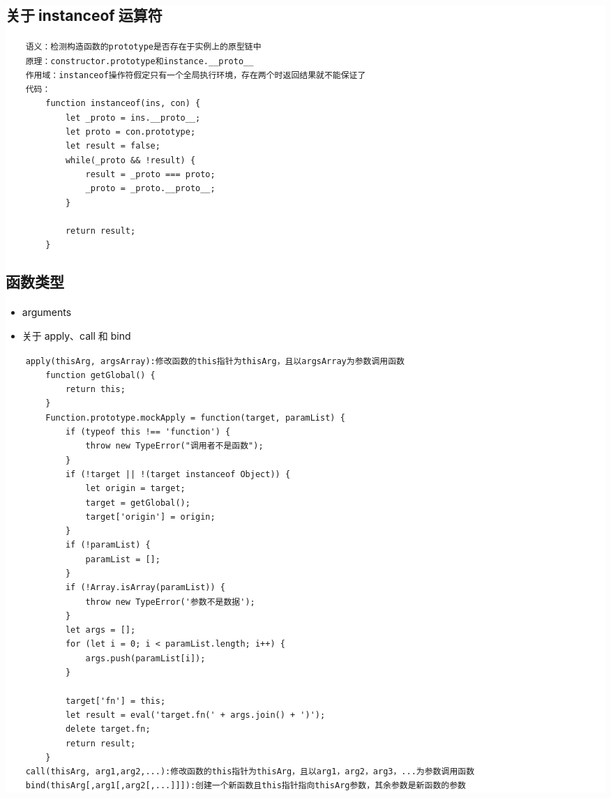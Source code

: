 ## 关于 instanceof 运算符

```
    语义：检测构造函数的prototype是否存在于实例上的原型链中
    原理：constructor.prototype和instance.__proto__
    作用域：instanceof操作符假定只有一个全局执行环境，存在两个时返回结果就不能保证了
    代码：
        function instanceof(ins, con) {
            let _proto = ins.__proto__;
            let proto = con.prototype;
            let result = false;
            while(_proto && !result) {
                result = _proto === proto;
                _proto = _proto.__proto__;
            }

            return result;
        }
```

## 函数类型

- arguments

```

```

- 关于 apply、call 和 bind

```
    apply(thisArg, argsArray):修改函数的this指针为thisArg，且以argsArray为参数调用函数
        function getGlobal() {
            return this;
        }
        Function.prototype.mockApply = function(target, paramList) {
            if (typeof this !== 'function') {
                throw new TypeError("调用者不是函数");
            }
            if (!target || !(target instanceof Object)) {
                let origin = target;
                target = getGlobal();
                target['origin'] = origin;
            }
            if (!paramList) {
                paramList = [];
            }
            if (!Array.isArray(paramList)) {
                throw new TypeError('参数不是数据');
            }
            let args = [];
            for (let i = 0; i < paramList.length; i++) {
                args.push(paramList[i]);
            }

            target['fn'] = this;
            let result = eval('target.fn(' + args.join() + ')');
            delete target.fn;
            return result;
        }
    call(thisArg, arg1,arg2,...):修改函数的this指针为thisArg，且以arg1，arg2，arg3，...为参数调用函数
    bind(thisArg[,arg1[,arg2[,...]]]):创建一个新函数且this指针指向thisArg参数，其余参数是新函数的参数
```
